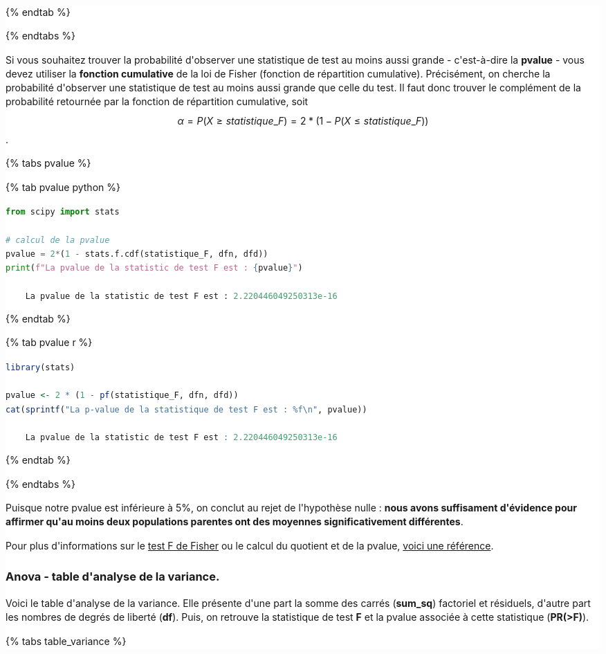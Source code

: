 {% endtab %}

{% endtabs %}

Si vous souhaitez trouver la probabilité d'observer une statistique de test au moins aussi grande - c'est-à-dire la **pvalue** - vous devez utiliser la **fonction cumulative** de la loi de Fisher (fonction de répartition cumulative). Précisément, on cherche la probabilité d'observer une statistique de test au moins aussi grande que celle du test. Il faut donc trouver le complément de la probabilité retournée par la fonction de répartition cumulative, soit $$ \alpha = P( X \geq statistique\_F) = 2*(1 - P(X \le statistique\_F)) $$.


{% tabs pvalue %}

{% tab pvalue python %}

```python
from scipy import stats

# calcul de la pvalue
pvalue = 2*(1 - stats.f.cdf(statistique_F, dfn, dfd))
print(f"La pvalue de la statistic de test F est : {pvalue}")

    La pvalue de la statistic de test F est : 2.220446049250313e-16
```


{% endtab %}

{% tab pvalue r %}

```r
library(stats)

pvalue <- 2 * (1 - pf(statistique_F, dfn, dfd))
cat(sprintf("La p-value de la statistique de test F est : %f\n", pvalue))

    La pvalue de la statistic de test F est : 2.220446049250313e-16    
```

{% endtab %}

{% endtabs %}

Puisque notre pvalue est inférieure à 5%, on conclut au rejet de l'hypothèse nulle : **nous avons suffisament d'évidence pour affirmer qu'au moins deux populations parentes ont des moyennes significativement différentes**.

Pour plus d'informations sur le [test F de Fisher](https://mistis.inrialpes.fr/software/SMEL/cours/ts/node13.html) ou le calcul du quotient et de la pvalue, [voici une référence](https://maths.cnam.fr/IMG/pdf/Seance7_STA109.pdf).

### Anova - table d'analyse de la variance.

Voici le table d'analyse de la variance. Elle présente d'une part la somme des carrés (**sum_sq**) factoriel et résiduels, d'autre part les nombres de degrés de liberté (**df**). Puis, on retrouve la statistique de test **F** et la pvalue associée à cette statistique (**PR(>F)**).

{% tabs table_variance %}
